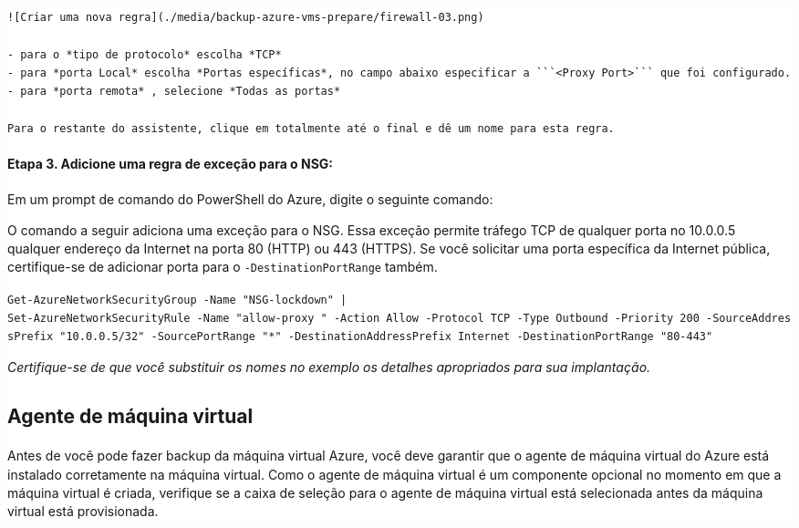    ![Criar uma nova regra](./media/backup-azure-vms-prepare/firewall-03.png)

    - para o *tipo de protocolo* escolha *TCP*
    - para *porta Local* escolha *Portas específicas*, no campo abaixo especificar a ```<Proxy Port>``` que foi configurado.
    - para *porta remota* , selecione *Todas as portas*

    Para o restante do assistente, clique em totalmente até o final e dê um nome para esta regra.

#### <a name="step-3-add-an-exception-rule-to-the-nsg"></a>Etapa 3. Adicione uma regra de exceção para o NSG:

Em um prompt de comando do PowerShell do Azure, digite o seguinte comando:

O comando a seguir adiciona uma exceção para o NSG. Essa exceção permite tráfego TCP de qualquer porta no 10.0.0.5 qualquer endereço da Internet na porta 80 (HTTP) ou 443 (HTTPS). Se você solicitar uma porta específica da Internet pública, certifique-se de adicionar porta para o ```-DestinationPortRange``` também.

```
Get-AzureNetworkSecurityGroup -Name "NSG-lockdown" |
Set-AzureNetworkSecurityRule -Name "allow-proxy " -Action Allow -Protocol TCP -Type Outbound -Priority 200 -SourceAddressPrefix "10.0.0.5/32" -SourcePortRange "*" -DestinationAddressPrefix Internet -DestinationPortRange "80-443"
```

*Certifique-se de que você substituir os nomes no exemplo os detalhes apropriados para sua implantação.*


## <a name="vm-agent"></a>Agente de máquina virtual

Antes de você pode fazer backup da máquina virtual Azure, você deve garantir que o agente de máquina virtual do Azure está instalado corretamente na máquina virtual. Como o agente de máquina virtual é um componente opcional no momento em que a máquina virtual é criada, verifique se a caixa de seleção para o agente de máquina virtual está selecionada antes da máquina virtual está provisionada.
